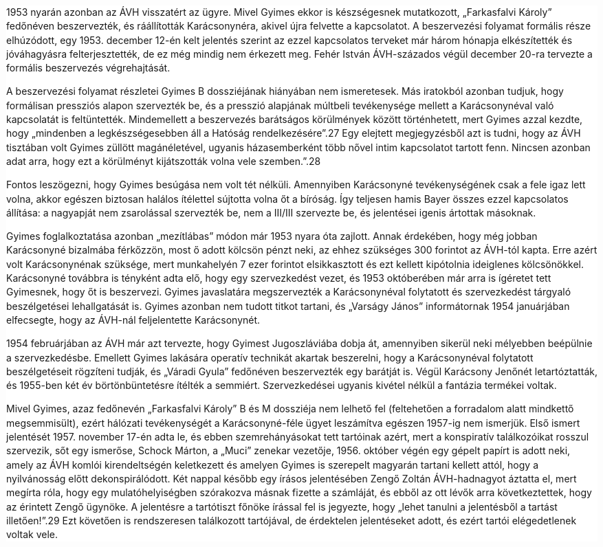 1953 nyarán azonban az ÁVH visszatért az ügyre. Mivel Gyimes ekkor is készségesnek mutatkozott, „Farkasfalvi Károly” fedőnéven beszervezték, és ráállították Karácsonynéra, akivel újra felvette a kapcsolatot. A beszervezési folyamat formális része elhúzódott, egy 1953. december 12-én kelt jelentés szerint az ezzel kapcsolatos terveket már három hónapja elkészítették és jóváhagyásra felterjesztették, de ez még mindig nem érkezett meg. Fehér István ÁVH-százados végül december 20-ra tervezte a formális beszervezés végrehajtását.

A beszervezési folyamat részletei Gyimes B dossziéjának hiányában nem ismeretesek. Más iratokból azonban tudjuk, hogy formálisan pressziós alapon szervezték be, és a presszió alapjának múltbeli tevékenysége mellett a Karácsonynéval való kapcsolatát is feltüntették. Mindemellett a beszervezés barátságos körülmények között történhetett, mert Gyimes azzal kezdte, hogy „mindenben a legkészségesebben áll a Hatóság rendelkezésére”.27 Egy elejtett megjegyzésből azt is tudni, hogy az ÁVH tisztában volt Gyimes züllött magánéletével, ugyanis házasemberként több nővel intim kapcsolatot tartott fenn. Nincsen azonban adat arra, hogy ezt a körülményt kijátszották volna vele szemben.”.28

Fontos leszögezni, hogy Gyimes besúgása nem volt tét nélküli. Amennyiben Karácsonyné tevékenységének csak a fele igaz lett volna, akkor egészen biztosan halálos ítélettel sújtotta volna őt a bíróság. Így teljesen hamis Bayer összes ezzel kapcsolatos állítása: a nagyapját nem zsarolással szervezték be, nem a III/III szervezte be, és jelentései igenis ártottak másoknak.

Gyimes foglalkoztatása azonban „mezítlábas” módon már 1953 nyara óta zajlott. Annak érdekében, hogy még jobban Karácsonyné bizalmába férkőzzön, most ő adott kölcsön pénzt neki, az ehhez szükséges 300 forintot az ÁVH-tól kapta. Erre azért volt Karácsonynénak szüksége, mert munkahelyén 7 ezer forintot elsikkasztott és ezt kellett kipótolnia ideiglenes kölcsönökkel. Karácsonyné továbbra is tényként adta elő, hogy egy szervezkedést vezet, és 1953 októberében már arra is ígéretet tett Gyimesnek, hogy őt is beszervezi. Gyimes javaslatára megszervezték a Karácsonynéval folytatott és szervezkedést tárgyaló beszélgetései lehallgatását is. Gyimes azonban nem tudott titkot tartani, és „Varságy János” informátornak 1954 januárjában elfecsegte, hogy az ÁVH-nál feljelentette Karácsonynét.

1954 februárjában az ÁVH már azt tervezte, hogy Gyimest Jugoszláviába dobja át, amennyiben sikerül neki mélyebben beépülnie a szervezkedésbe. Emellett Gyimes lakására operatív technikát akartak beszerelni, hogy a Karácsonynéval folytatott beszélgetéseit rögzíteni tudják, és „Váradi Gyula” fedőnéven beszervezték egy barátját is. Végül Karácsony Jenőnét letartóztatták, és 1955-ben két év börtönbüntetésre ítélték  a semmiért. Szervezkedései ugyanis kivétel nélkül a fantázia termékei voltak.

Mivel Gyimes, azaz fedőnevén „Farkasfalvi Károly” B és M dossziéja nem lelhető fel (feltehetően a forradalom alatt mindkettő megsemmisült), ezért hálózati tevékenységét a Karácsonyné-féle ügyet leszámítva egészen 1957-ig nem ismerjük. Első ismert jelentését 1957. november 17-én adta le, és ebben szemrehányásokat tett tartóinak azért, mert a konspiratív találkozóikat rosszul szervezik, sőt egy ismerőse, Schock Márton, a „Muci” zenekar vezetője, 1956. október végén egy gépelt papírt is adott neki, amely az ÁVH komlói kirendeltségén keletkezett és amelyen Gyimes is szerepelt  magyarán tartani kellett attól, hogy a nyilvánosság előtt dekonspirálódott. Két nappal később egy írásos jelentésében Zengő Zoltán ÁVH-hadnagyot áztatta el, mert megírta róla, hogy egy mulatóhelyiségben szórakozva másnak fizette a számláját, és ebből az ott lévők arra következtettek, hogy az érintett Zengő ügynöke. A jelentésre a tartótiszt főnöke írással fel is jegyezte, hogy „lehet tanulni a jelentésből a tartást illetően!”.29 Ezt követően is rendszeresen találkozott tartójával, de érdektelen jelentéseket adott, és ezért tartói elégedetlenek voltak vele.
